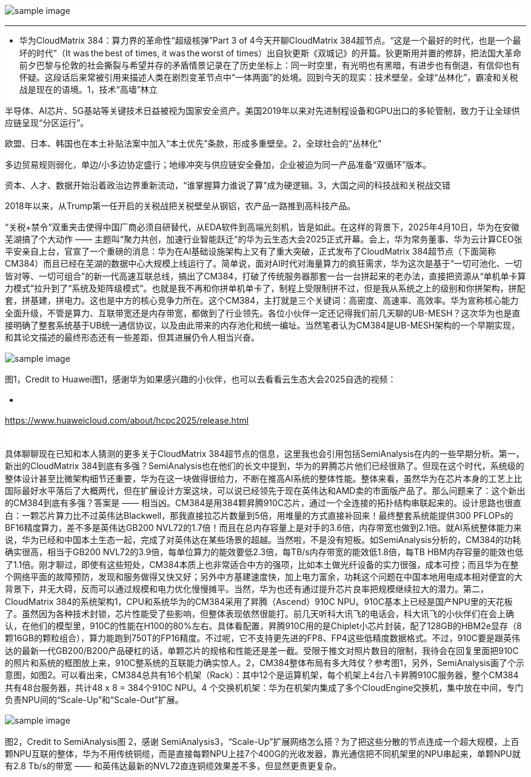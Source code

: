![sample image](9.jpg)

---

- 华为CloudMatrix 384：算力界的革命性“超级核弹”Part 3 of 4今天开聊CloudMatrix 384超节点。“这是一个最好的时代，也是一个最坏的时代”（It was the best of times, it was the worst of times）出自狄更斯《双城记》的开篇。狄更斯用并置的修辞，把法国大革命前夕巴黎与伦敦的社会撕裂与希望并存的矛盾情景记录在了历史坐标上：同一时空里，有光明也有黑暗，有进步也有倒退，有信仰也有怀疑。这段话后来常被引用来描述人类在剧烈变革节点中“一体两面”的处境。回到今天的现实：技术壁垒，全球“丛林化”，霸凌和关税战是现在的语境。1，技术“高墙”林立<br>

半导体、AI芯片、5G基站等关键技术日益被视为国家安全资产。美国2019年以来对先进制程设备和GPU出口的多轮管制，致力于让全球供应链呈现“分区运行”。<br>

欧盟、日本、韩国也在本土补贴法案中加入“本土优先”条款，形成多重壁垒。2，全球社会的“丛林化”<br>

多边贸易规则弱化，单边/小多边协定盛行；地缘冲突与供应链安全叠加，企业被迫为同一产品准备“双循环”版本。<br>

资本、人才、数据开始沿着政治边界重新流动，“谁掌握算力谁说了算”成为硬逻辑。3，大国之间的科技战和关税战交错<br>

 2018年以来，从Trump第一任开启的关税战把关税壁垒从钢铝，农产品一路推到高科技产品。<br>

 “关税+禁令”双重夹击使得中国厂商必须自研替代，从EDA软件到高端光刻机，皆是如此。在这样的背景下，2025年4月10日，华为在安徽芜湖搞了个大动作 —— 主题叫“聚力共创，加速行业智能跃迁”的华为云生态大会2025正式开幕。会上，华为常务董事、华为云计算CEO张平安亲自上台，官宣了一个重磅的消息：华为在AI基础设施架构上又有了重大突破，正式发布了CloudMatrix 384超节点（下面简称CM384）而且已经在芜湖的数据中心大规模上线运行了。简单说，面对AI时代对海量算力的疯狂需求，华为这次是基于“一切可池化、一切皆对等、一切可组合”的新一代高速互联总线，搞出了CM384，打破了传统服务器那套一台一台拼起来的老办法，直接把资源从“单机单卡算力模式”拉升到了“系统及矩阵级模式”。也就是我不再和你拼单机单卡了，制程上受限制拼不过，但是我从系统之上的级别和你拼架构，拼配套，拼基建，拼电力。这也是中方的核心竞争力所在。这个CM384，主打就是三个关键词：高密度、高速率、高效率。华为宣称核心能力全面升级，不管是算力、互联带宽还是内存带宽，都做到了行业领先。各位小伙伴一定还记得我们前几天聊的UB-MESH？这次华为也是直接明确了整套系统基于UB统一通信协议，以及由此带来的内存池化和统一编址。当然笔者认为CM384是UB-MESH架构的一个早期实现，和其论文描述的最终形态还有一些差距，但其进展仍令人相当兴奋。<br>

![sample image](10.jpg)

图1，Credit to Huawei图1，感谢华为如果感兴趣的小伙伴，也可以去看看云生态大会2025自选的视频：<br>

- 

<a href="https://www.huaweicloud.com/about/hcpc2025/release.html">https://www.huaweicloud.com/about/hcpc2025/release.html</a><br>

<br>
具体聊聊现在已知和本人猜测的更多关于CloudMatrix 384超节点的信息，这里我也会引用包括SemiAnalysis在内的一些早期分析。第一，新出的CloudMatrix 384到底有多强？SemiAnalysis也在他们的长文中提到，华为的昇腾芯片他们已经很熟了。但现在这个时代，系统级的整体设计甚至比微架构细节还重要，华为在这一块做得很给力，不断在推高AI系统的整体性能。整体来看，虽然华为在芯片本身的工艺上比国际最好水平落后了大概两代，但在扩展设计方案这块，可以说已经领先于现在英伟达和AMD卖的市面版产品了。那么问题来了：这个新出的CM384到底有多强？答案是 —— 相当凶。CM384是用384颗昇腾910C芯片，通过一个全连接的拓扑结构串联起来的。设计思路也很直白：一颗芯片算力比不过英伟达Blackwell，那我直接拉芯片数量到5倍，用堆量的方式直接补回来！最终整套系统能提供300 PFLOPs的BF16精度算力，差不多是英伟达GB200 NVL72的1.7倍！而且在总内存容量上是对手的3.6倍，内存带宽也做到2.1倍。就AI系统整体能力来说，华为已经和中国本土生态一起，完成了对英伟达在某些场景的超越。当然啦，不是没有短板。如SemiAnalysis分析的，CM384的功耗确实很高，相当于GB200 NVL72的3.9倍，每单位算力的能效要低2.3倍，每TB/s内存带宽的能效低1.8倍，每TB HBM内存容量的能效也低了1.1倍。刚才聊过，即使有这些短处，CM384本质上也非常适合中方的强项，比如本土做光纤设备的实力很强，成本可控；而且华为在整个网络平面的故障预防，发现和服务做得又快又好；另外中方基建速度快，加上电力富余，功耗这个问题在中国本地用电成本相对便宜的大背景下，并无大碍，反而可以通过规模和电力优化慢慢摊平。当然，华为也还有通过提升芯片良率把规模继续拉大的潜力。第二，CloudMatrix 384的系统架构1，CPU和系统华为的CM384采用了昇腾（Ascend）910C NPU。910C基本上已经是国产NPU里的天花板了。虽然因为各种技术封锁，芯片性能受了些影响，但整体表现依然很能打。前几天听科大讯飞的电话会，科大讯飞的小伙伴们在会上确认，在他们的模型里，910C的性能在H100的80%左右。具体看配置，昇腾910C用的是Chiplet小芯片封装，配了128GB的HBM2e显存（8颗16GB的颗粒组合），算力能跑到750T的FP16精度。不过呢，它不支持更先进的FP8、FP4这些低精度数据格式。不过，910C要是跟英伟达的最新一代GB200/B200产品硬杠的话，单颗芯片的规格和性能还是差一截。受限于推文对照片数目的限制，我待会在回复里面把910C的照片和系统的框图放上来，910C整系统的互联能力确实惊人。2，CM384整体布局有多大阵仗？参考图1，另外，SemiAnalysis画了个示意图，如图2。可以看出来，CM384总共有16个机架（Rack）：其中12个是运算机架，每个机架上4台八卡昇腾910C服务器，整个CM384共有48台服务器，共计48 x 8 = 384个910C NPU。4 个交换机机架：华为在机架内集成了多个CloudEngine交换机，集中放在中间，专门负责NPU间的“Scale-Up”和“Scale-Out”扩展。

![sample image](11.jpg)<br>

图2，Credit to SemiAnalysis图 2，感谢 SemiAnalysis3，“Scale-Up”扩展网络怎么搭？为了把这些分散的节点连成一个超大规模，上百颗NPU互联的整体，华为不用传统铜缆，而是直接每颗NPU上挂7个400G的光收发器，靠光通信把不同机架里的NPU串起来，单颗NPU就有2.8 Tb/s的带宽 —— 和英伟达最新的NVL72直连铜缆效果差不多，但显然更贵更复杂。<br>
